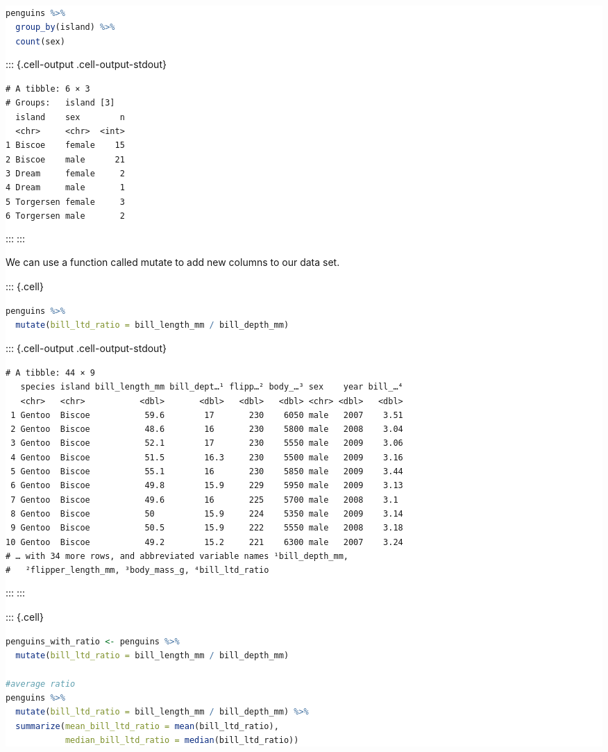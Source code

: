 ```{.r .cell-code}
penguins %>%
  group_by(island) %>%
  count(sex)
```

::: {.cell-output .cell-output-stdout}
```
# A tibble: 6 × 3
# Groups:   island [3]
  island    sex        n
  <chr>     <chr>  <int>
1 Biscoe    female    15
2 Biscoe    male      21
3 Dream     female     2
4 Dream     male       1
5 Torgersen female     3
6 Torgersen male       2
```
:::
:::


We can use a function called mutate to add new columns to our data set.


::: {.cell}

```{.r .cell-code}
penguins %>%
  mutate(bill_ltd_ratio = bill_length_mm / bill_depth_mm)
```

::: {.cell-output .cell-output-stdout}
```
# A tibble: 44 × 9
   species island bill_length_mm bill_dept…¹ flipp…² body_…³ sex    year bill_…⁴
   <chr>   <chr>           <dbl>       <dbl>   <dbl>   <dbl> <chr> <dbl>   <dbl>
 1 Gentoo  Biscoe           59.6        17       230    6050 male   2007    3.51
 2 Gentoo  Biscoe           48.6        16       230    5800 male   2008    3.04
 3 Gentoo  Biscoe           52.1        17       230    5550 male   2009    3.06
 4 Gentoo  Biscoe           51.5        16.3     230    5500 male   2009    3.16
 5 Gentoo  Biscoe           55.1        16       230    5850 male   2009    3.44
 6 Gentoo  Biscoe           49.8        15.9     229    5950 male   2009    3.13
 7 Gentoo  Biscoe           49.6        16       225    5700 male   2008    3.1 
 8 Gentoo  Biscoe           50          15.9     224    5350 male   2009    3.14
 9 Gentoo  Biscoe           50.5        15.9     222    5550 male   2008    3.18
10 Gentoo  Biscoe           49.2        15.2     221    6300 male   2007    3.24
# … with 34 more rows, and abbreviated variable names ¹​bill_depth_mm,
#   ²​flipper_length_mm, ³​body_mass_g, ⁴​bill_ltd_ratio
```
:::
:::

::: {.cell}

```{.r .cell-code}
penguins_with_ratio <- penguins %>% 
  mutate(bill_ltd_ratio = bill_length_mm / bill_depth_mm)

#average ratio
penguins %>%
  mutate(bill_ltd_ratio = bill_length_mm / bill_depth_mm) %>%
  summarize(mean_bill_ltd_ratio = mean(bill_ltd_ratio), 
            median_bill_ltd_ratio = median(bill_ltd_ratio))
```
